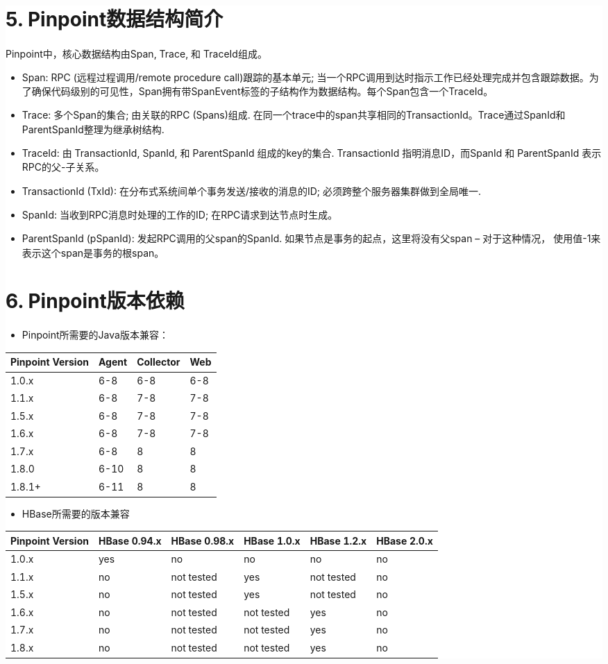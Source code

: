 # 5. Pinpoint数据结构简介

Pinpoint中，核心数据结构由Span, Trace, 和 TraceId组成。

- Span: RPC (远程过程调用/remote procedure call)跟踪的基本单元; 当一个RPC调用到达时指示工作已经处理完成并包含跟踪数据。为了确保代码级别的可见性，Span拥有带SpanEvent标签的子结构作为数据结构。每个Span包含一个TraceId。

- Trace: 多个Span的集合; 由关联的RPC (Spans)组成. 在同一个trace中的span共享相同的TransactionId。Trace通过SpanId和ParentSpanId整理为继承树结构.

- TraceId: 由 TransactionId, SpanId, 和 ParentSpanId 组成的key的集合. TransactionId 指明消息ID，而SpanId 和 ParentSpanId 表示RPC的父-子关系。


- TransactionId (TxId): 在分布式系统间单个事务发送/接收的消息的ID; 必须跨整个服务器集群做到全局唯一.

- SpanId: 当收到RPC消息时处理的工作的ID; 在RPC请求到达节点时生成。

- ParentSpanId (pSpanId): 发起RPC调用的父span的SpanId. 如果节点是事务的起点，这里将没有父span – 对于这种情况， 使用值-1来表示这个span是事务的根span。

# 6. Pinpoint版本依赖

- Pinpoint所需要的Java版本兼容：

| Pinpoint Version | Agent | Collector | Web | 
| -- | -- | -- | -- |
| 1.0.x | 6-8 | 6-8 | 6-8 | 
| 1.1.x | 6-8 | 7-8 | 7-8 | 
| 1.5.x | 6-8 | 7-8 | 7-8 | 
| 1.6.x | 6-8 | 7-8 | 7-8 | 
| 1.7.x | 6-8 | 8 | 8 | 
| 1.8.0 | 6-10 | 8 | 8 | 
| 1.8.1+ | 6-11 | 8 | 8 | 


- HBase所需要的版本兼容

| Pinpoint Version | HBase 0.94.x | HBase 0.98.x | HBase 1.0.x | HBase 1.2.x | HBase 2.0.x | 
| -- | -- | -- | -- | -- | -- |
| 1.0.x | yes | no | no | no | no | 
| 1.1.x | no | not tested | yes | not tested | no | 
| 1.5.x | no | not tested | yes | not tested | no | 
| 1.6.x | no | not tested | not tested | yes | no | 
| 1.7.x | no | not tested | not tested | yes | no | 
| 1.8.x | no | not tested | not tested | yes | no | 
